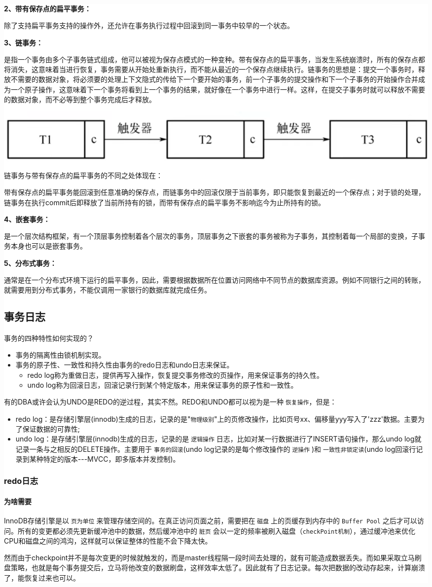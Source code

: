 **2、带有保存点的扁平事务：**

除了支持扁平事务支持的操作外，还允许在事务执行过程中回滚到同一事务中较早的一个状态。

**3、链事务：**

是指一个事务由多个子事务链式组成，他可以被视为保存点模式的一种变种。带有保存点的扁平事务，当发生系统崩溃时，所有的保存点都将消失，这意味着当进行恢复，事务需要从开始处重新执行，而不能从最近的一个保存点继续执行。链事务的思想是：提交一个事务时，释放不需要的数据对象，将必须要的处理上下文隐式的传给下一个要开始的事务，前一个子事务的提交操作和下一个子事务的开始操作合并成为一个原子操作，这意味着下一个事务将看到上一个事务的结果，就好像在一个事务中进行一样。这样，在提交子事务时就可以释放不需要的数据对象，而不必等到整个事务完成后才释放。

![image-20220607170323917](./progress_section_3.assets/chaintx.png)

链事务与带有保存点的扁平事务的不同之处体现在：

带有保存点的扁平事务能回滚到任意准确的保存点，而链事务中的回滚仅限于当前事务，即只能恢复到最近的一个保存点；对于锁的处理，链事务在执行commit后即释放了当前所持有的锁，而带有保存点的扁平事务不影响迄今为止所持有的锁。

**4、嵌套事务：**

是一个层次结构框架，有一个顶层事务控制着各个层次的事务，顶层事务之下嵌套的事务被称为子事务，其控制着每一个局部的变换，子事务本身也可以是嵌套事务。

**5、分布式事务：**

通常是在一个分布式环境下运行的扁平事务，因此，需要根据数据所在位置访问网络中不同节点的数据库资源。例如不同银行之间的转账，就需要用到分布式事务，不能仅调用一家银行的数据库就完成任务。



## 事务日志

事务的四种特性如何实现的？

- 事务的隔离性由锁机制实现。
- 事务的原子性、一致性和持久性由事务的redo日志和undo日志来保证。
  - redo log称为重做日志，提供再写入操作，恢复提交事务修改的页操作，用来保证事务的持久性。
  - undo log称为回滚日志，回滚记录行到某个特定版本，用来保证事务的原子性和一致性。

有的DBA或许会认为UNDO是REDO的逆过程，其实不然。REDO和UNDO都可以视为是一种 `恢复操作`，但是：

- redo log：是存储引擎层(innodb)生成的日志，记录的是"`物理级别`"上的页修改操作，比如页号xx、偏移量yyy写入了'zzz'数据。主要为了保证数据的可靠性;
- undo log：是存储引擎层(innodb)生成的日志，记录的是 `逻辑操作` 日志，比如对某一行数据进行了INSERT语句操作，那么undo log就记录一条与之相反的DELETE操作。主要用于 `事务的回滚`(undo log记录的是每个修改操作的 `逆操作` )和 `一致性非锁定读`(undo log回滚行记录到某种特定的版本---MVCC，即多版本并发控制)。



### redo日志

#### 为啥需要

InnoDB存储引擎是以 `页为单位` 来管理存储空间的。在真正访问页面之前，需要把在 `磁盘` 上的页缓存到内存中的 `Buffer Pool` 之后才可以访问。所有的变更都必须先更新缓冲池中的数据，然后缓冲池中的 `脏页` 会以一定的频率被刷入磁盘（`checkPoint机制`），通过缓冲池来优化CPU和磁盘之间的鸿沟，这样就可以保证整体的性能不会下降太快。

然而由于checkpoint并不是每次变更的时候就触发的，而是master线程隔一段时间去处理的，就有可能造成数据丢失。而如果采取立马刷盘策略，也就是每个事务提交后，立马将他改变的数据刷盘，这样效率太低了。因此就有了日志记录。每次把数据的改动存起来，计算崩溃了，能恢复过来也可以。
